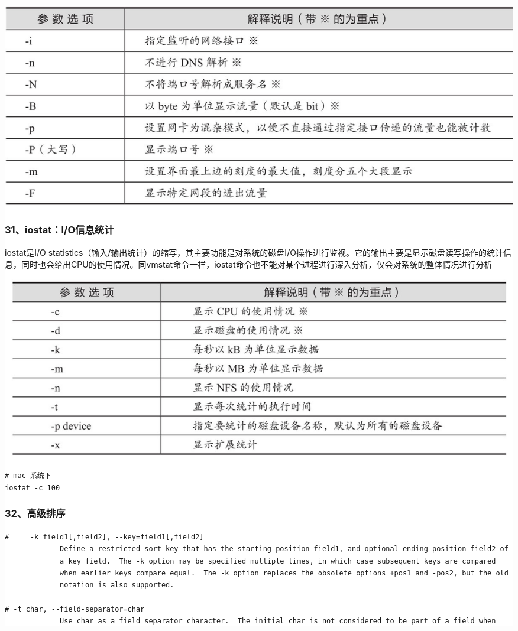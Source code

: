 ![iftop动态显示网络接口流量信息](images/iftop动态显示网络接口流量信息.jpeg)

### 31、iostat：I/O信息统计

iostat是I/O statistics（输入/输出统计）的缩写，其主要功能是对系统的磁盘I/O操作进行监视。它的输出主要是显示磁盘读写操作的统计信息，同时也会给出CPU的使用情况。同vmstat命令一样，iostat命令也不能对某个进程进行深入分析，仅会对系统的整体情况进行分析

![iostat](images/iostat.jpeg)



```shell
# mac 系统下
iostat -c 100
```



### 32、高级排序

```shell
#     -k field1[,field2], --key=field1[,field2]
             Define a restricted sort key that has the starting position field1, and optional ending position field2 of
             a key field.  The -k option may be specified multiple times, in which case subsequent keys are compared
             when earlier keys compare equal.  The -k option replaces the obsolete options +pos1 and -pos2, but the old
             notation is also supported.

# -t char, --field-separator=char
             Use char as a field separator character.  The initial char is not considered to be part of a field when
```